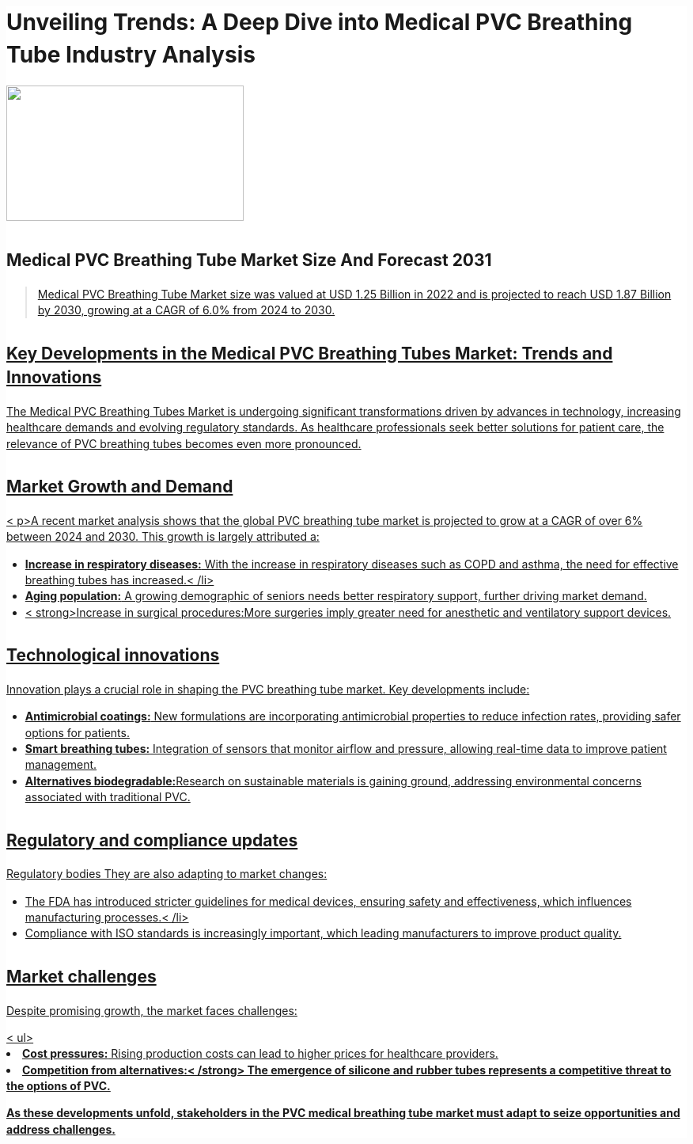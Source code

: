 <h1>Unveiling Trends: A Deep Dive into Medical PVC Breathing Tube Industry Analysis</h1><img src="https://ffe5etoiles.com/wp-content/uploads/2025/01/MST7-300x171.png" alt="" width="300" height="171" class="aligncenter size-medium wp-image-105565" /><h2>Medical PVC Breathing Tube Market Size And Forecast 2031</h2><blockquote><p><p><a href="https://www.verifiedmarketreports.com/download-sample/?rid=430966&utm_source=Github&utm_medium=362" target="_blank">Medical PVC Breathing Tube Market size was valued at USD 1.25 Billion in 2022 and is projected to reach USD 1.87 Billion by 2030, growing at a CAGR of 6.0% from 2024 to 2030.</strong></span></p></p></blockquote><h2>Key Developments in the Medical PVC Breathing Tubes Market: Trends and Innovations</h2><p>The Medical PVC Breathing Tubes Market is undergoing significant transformations driven by advances in technology, increasing healthcare demands and evolving regulatory standards. As healthcare professionals seek better solutions for patient care, the relevance of PVC breathing tubes becomes even more pronounced.</p><h2>Market Growth and Demand</h2>< p>A recent market analysis shows that the global PVC breathing tube market is projected to grow at a CAGR of over 6% between 2024 and 2030. This growth is largely attributed a:</p><ul><li><strong>Increase in respiratory diseases:</strong> With the increase in respiratory diseases such as COPD and asthma, the need for effective breathing tubes has increased.< /li><li><strong>Aging population:</strong> A growing demographic of seniors needs better respiratory support, further driving market demand.</li><li>< strong>Increase in surgical procedures:</strong>More surgeries imply greater need for anesthetic and ventilatory support devices. </li></ul><h2>Technological innovations</h2><p>Innovation plays a crucial role in shaping the PVC breathing tube market. Key developments include:</p><ul><li><strong>Antimicrobial coatings:</strong> New formulations are incorporating antimicrobial properties to reduce infection rates, providing safer options for patients.</li> <li><strong>Smart breathing tubes:</strong> Integration of sensors that monitor airflow and pressure, allowing real-time data to improve patient management.</li><li> <strong>Alternatives biodegradable:</strong>Research on sustainable materials is gaining ground, addressing environmental concerns associated with traditional PVC.</li></ul><h2>Regulatory and compliance updates</h2><p>Regulatory bodies They are also adapting to market changes:</p><ul><li>The FDA has introduced stricter guidelines for medical devices, ensuring safety and effectiveness, which influences manufacturing processes.< /li><li>Compliance with ISO standards is increasingly important, which leading manufacturers to improve product quality. </li></ul><h2>Market challenges</h2><p>Despite promising growth, the market faces challenges:</p>< ul><li><strong>Cost pressures:</strong> Rising production costs can lead to higher prices for healthcare providers.</li><li><strong>Competition from alternatives:< /strong> The emergence of silicone and rubber tubes represents a competitive threat to the options of PVC.</li></ul><p>As these developments unfold, stakeholders in the PVC medical breathing tube market must adapt to seize opportunities and address challenges.